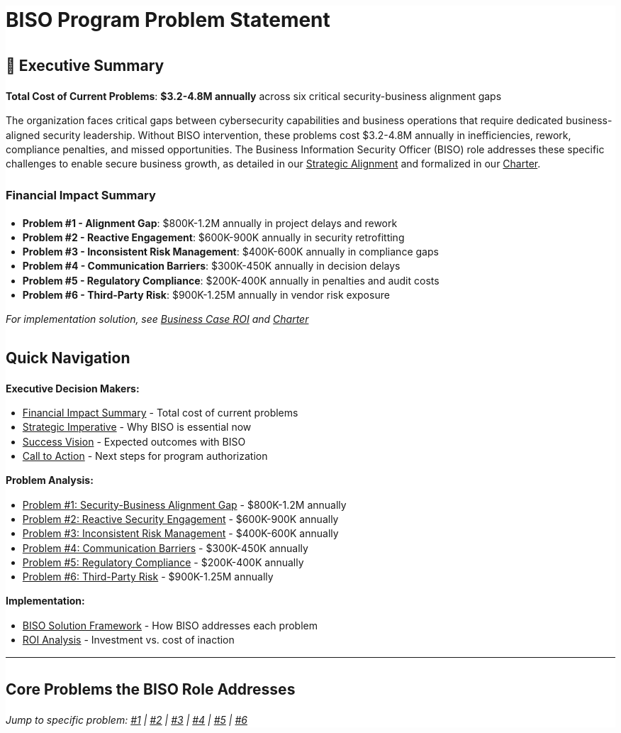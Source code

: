# BISO Program Problem Statement

## 🎯 **Executive Summary**

**Total Cost of Current Problems**: **$3.2-4.8M annually** across six critical security-business alignment gaps

The organization faces critical gaps between cybersecurity capabilities and business operations that require dedicated business-aligned security leadership. Without BISO intervention, these problems cost $3.2-4.8M annually in inefficiencies, rework, compliance penalties, and missed opportunities. The Business Information Security Officer (BISO) role addresses these specific challenges to enable secure business growth, as detailed in our [Strategic Alignment](./BISOPRO-15_Strategic_Alignment.md) and formalized in our [Charter](./BISOPRO-01_Charter.md).

### **Financial Impact Summary**
- **Problem #1 - Alignment Gap**: $800K-1.2M annually in project delays and rework
- **Problem #2 - Reactive Engagement**: $600K-900K annually in security retrofitting
- **Problem #3 - Inconsistent Risk Management**: $400K-600K annually in compliance gaps
- **Problem #4 - Communication Barriers**: $300K-450K annually in decision delays
- **Problem #5 - Regulatory Compliance**: $200K-400K annually in penalties and audit costs
- **Problem #6 - Third-Party Risk**: $900K-1.25M annually in vendor risk exposure

*For implementation solution, see [Business Case ROI](./BISOPRO-11_Business_Case_ROI.md) and [Charter](./BISOPRO-01_Charter.md)*

## Quick Navigation

**Executive Decision Makers:**
- [Financial Impact Summary](#financial-impact-summary) - Total cost of current problems
- [Strategic Imperative](#strategic-imperative) - Why BISO is essential now
- [Success Vision](#success-vision) - Expected outcomes with BISO
- [Call to Action](#call-to-action) - Next steps for program authorization

**Problem Analysis:**
- [Problem #1: Security-Business Alignment Gap](#1-security-business-alignment-gap) - $800K-1.2M annually
- [Problem #2: Reactive Security Engagement](#2-reactive-security-engagement) - $600K-900K annually
- [Problem #3: Inconsistent Risk Management](#3-inconsistent-risk-management) - $400K-600K annually
- [Problem #4: Communication Barriers](#4-communication-and-translation-barriers) - $300K-450K annually
- [Problem #5: Regulatory Compliance](#5-regulatory-compliance-challenges) - $200K-400K annually
- [Problem #6: Third-Party Risk](#6-third-party-risk-management-gaps) - $900K-1.25M annually

**Implementation:**
- [BISO Solution Framework](#biso-solution-framework) - How BISO addresses each problem
- [ROI Analysis](#roi-analysis) - Investment vs. cost of inaction

---

## Core Problems the BISO Role Addresses
*Jump to specific problem: [#1](#1-security-business-alignment-gap) | [#2](#2-reactive-security-engagement) | [#3](#3-inconsistent-risk-management) | [#4](#4-communication-and-translation-barriers) | [#5](#5-regulatory-compliance-challenges) | [#6](#6-third-party-risk-management-gaps)*
